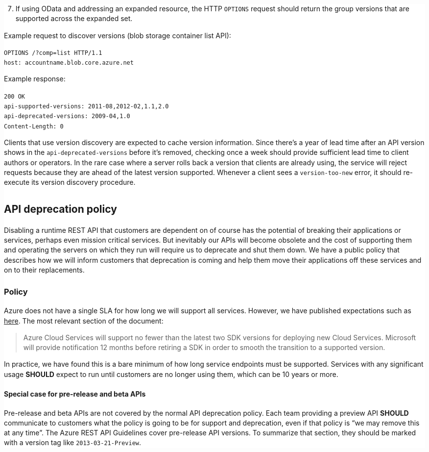 7.	If using OData and addressing an expanded resource, the HTTP `OPTIONS` request should return the group versions that are supported across the expanded set.

Example request to discover versions (blob storage container list API):

```
OPTIONS /?comp=list HTTP/1.1
host: accountname.blob.core.azure.net
```

Example response:

```
200 OK
api-supported-versions: 2011-08,2012-02,1.1,2.0
api-deprecated-versions: 2009-04,1.0
Content-Length: 0
```

Clients that use version discovery are expected to cache version information. Since there’s a year of lead time after an API version shows in the `api-deprecated-versions` before it’s removed, checking once a week should provide sufficient lead time to client authors or operators. In the rare case where a server rolls back a version that clients are already using, the service will reject requests because they are ahead of the latest version supported. Whenever a client sees a `version-too-new` error, it should re-execute its version discovery procedure.

## API deprecation policy

Disabling a runtime REST API that customers are dependent on of course has the potential of breaking their applications or services, perhaps even mission critical services.  But inevitably our APIs will become obsolete and the cost of supporting them and operating the servers on which they run will require us to deprecate and shut them down. We have a public policy that describes how we will inform customers that deprecation is coming and help them move their applications off these services and on to their replacements.

### Policy

Azure does not have a single SLA for how long we will support all services. However, we have published expectations such as [here][6].  The most relevant section of the document: 

> Azure Cloud Services will support no fewer than the latest two SDK versions for deploying new Cloud Services. Microsoft will provide notification 12 months before retiring a SDK in order to smooth the transition to a supported version.

In practice, we have found this is a bare minimum of how long service endpoints must be supported. Services with any significant usage **SHOULD** expect to run until customers are no longer using them, which can be 10 years or more.

#### Special case for pre-release and beta APIs

Pre-release and beta APIs are not covered by the normal API deprecation policy. Each team providing a preview API **SHOULD** communicate to customers what the policy is going to be for support and deprecation, even if that policy is “we may remove this at any time”. The Azure REST API Guidelines cover pre-release API versions. To summarize that section, they should be marked with a version tag like `2013-03-21-Preview`.


[1]: https://github.com/microsoft/api-guidelines
[2]: http://sharepoint/sites/AzureUX/Sparta/Shared%20Documents/Forms/AllItems.aspx?RootFolder=%2fsites%2fAzureUX%2fSparta%2fShared%20Documents%2fSpecs&FolderCTID=0x012000BE9C61C2BE4C444E8018AB8C82DE4CF9
[3]: http://sharepoint/sites/AzureUX/Sparta/Shared%20Documents/Specs/Resource%20Provider%20API%20v2.docx?d=wcc855351793a4417a536ab992218ad55
[4]: https://microsoft.sharepoint.com/teams/azure-arc/SitePages/API%20Versioning.aspx
[5]: https://microsoft.sharepoint.com/teams/AzureStack/_layouts/15/WopiFrame.aspx?sourcedoc=%7bD5665517-0CDF-4E9C-9B9A-D053140E3FA7%7d&file=Azure%20and%20Azure%20Stack%20API%20Versioning.docx
[6]: http://support.microsoft.com/gp/azure-cloud-lifecycle-faq
[7]: https://microsoft.sharepoint.com/teams/azurecomms/SitePages/Email-Request.aspx
[8]: https://docs.microsoft.com/en-us/previous-versions/azure/ee460799(v=azure.100)
[9]: https://docs.microsoft.com/en-us/previous-versions/azure/reference/ee460813(v=azure.100)?redirectedfrom=MSDN
[RFC2557]: http://www.ietf.org/rfc/rfc2557.txt